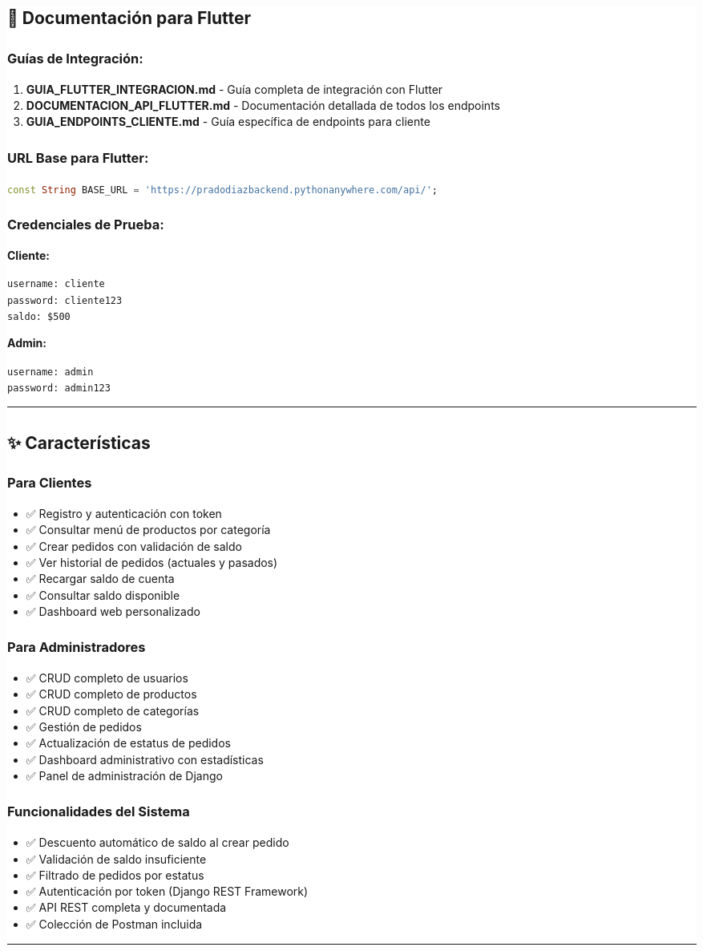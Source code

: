 
## 📱 Documentación para Flutter

### Guías de Integración:

1. **GUIA_FLUTTER_INTEGRACION.md** - Guía completa de integración con Flutter
2. **DOCUMENTACION_API_FLUTTER.md** - Documentación detallada de todos los endpoints
3. **GUIA_ENDPOINTS_CLIENTE.md** - Guía específica de endpoints para cliente

### URL Base para Flutter:
```dart
const String BASE_URL = 'https://pradodiazbackend.pythonanywhere.com/api/';
```

### Credenciales de Prueba:

**Cliente:**
```
username: cliente
password: cliente123
saldo: $500
```

**Admin:**
```
username: admin
password: admin123
```

---

## ✨ Características

### Para Clientes
- ✅ Registro y autenticación con token
- ✅ Consultar menú de productos por categoría
- ✅ Crear pedidos con validación de saldo
- ✅ Ver historial de pedidos (actuales y pasados)
- ✅ Recargar saldo de cuenta
- ✅ Consultar saldo disponible
- ✅ Dashboard web personalizado

### Para Administradores
- ✅ CRUD completo de usuarios
- ✅ CRUD completo de productos
- ✅ CRUD completo de categorías
- ✅ Gestión de pedidos
- ✅ Actualización de estatus de pedidos
- ✅ Dashboard administrativo con estadísticas
- ✅ Panel de administración de Django

### Funcionalidades del Sistema
- ✅ Descuento automático de saldo al crear pedido
- ✅ Validación de saldo insuficiente
- ✅ Filtrado de pedidos por estatus
- ✅ Autenticación por token (Django REST Framework)
- ✅ API REST completa y documentada
- ✅ Colección de Postman incluida

---